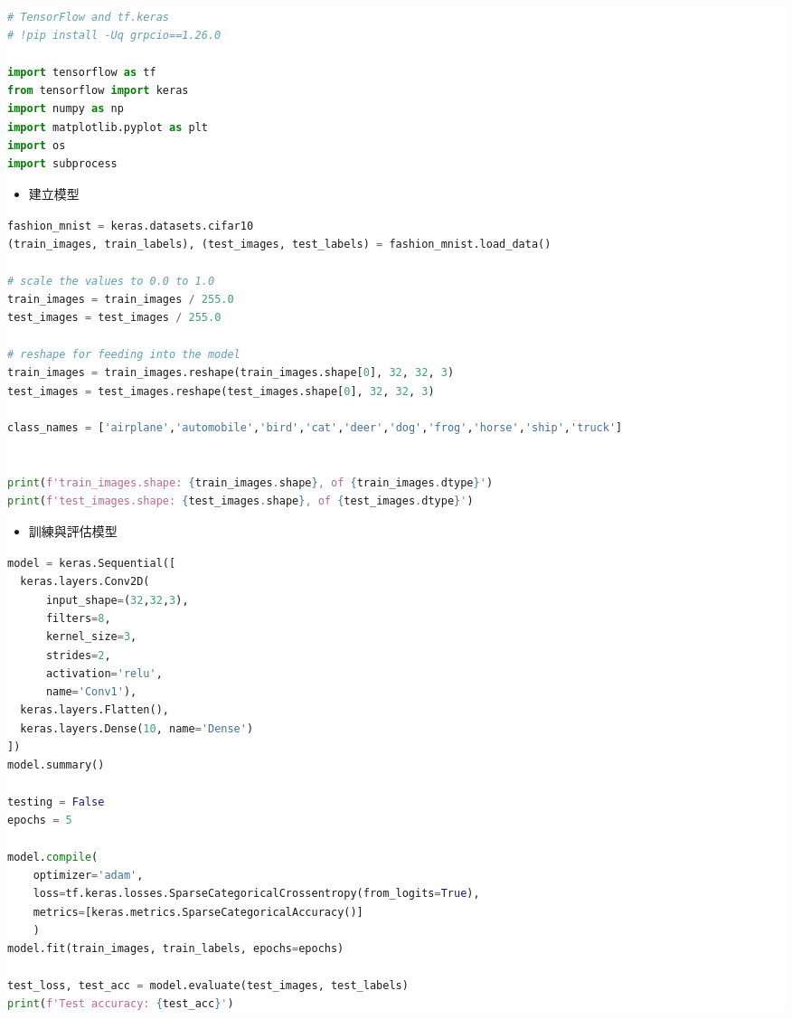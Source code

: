 
```python id="dzLKpmZICaWN"
# TensorFlow and tf.keras
# !pip install -Uq grpcio==1.26.0

import tensorflow as tf
from tensorflow import keras
import numpy as np
import matplotlib.pyplot as plt
import os
import subprocess
```


- 建立模型


```python id="7MqDQO0KCaWS" colab={"base_uri": "https://localhost:8080/"} outputId="b88fbfeb-8815-4d3c-da2d-2fc9b0554649"
fashion_mnist = keras.datasets.cifar10
(train_images, train_labels), (test_images, test_labels) = fashion_mnist.load_data()

# scale the values to 0.0 to 1.0
train_images = train_images / 255.0
test_images = test_images / 255.0

# reshape for feeding into the model
train_images = train_images.reshape(train_images.shape[0], 32, 32, 3)
test_images = test_images.reshape(test_images.shape[0], 32, 32, 3)

class_names = ['airplane','automobile','bird','cat','deer','dog','frog','horse','ship','truck']


print(f'train_images.shape: {train_images.shape}, of {train_images.dtype}')
print(f'test_images.shape: {test_images.shape}, of {test_images.dtype}')
```


- 訓練與評估模型


```python id="LTNN0ANGgA36" colab={"base_uri": "https://localhost:8080/"} outputId="7e851cf5-c39a-45e5-b151-259172f9071e"
model = keras.Sequential([
  keras.layers.Conv2D(
      input_shape=(32,32,3), 
      filters=8, 
      kernel_size=3, 
      strides=2, 
      activation='relu', 
      name='Conv1'),
  keras.layers.Flatten(),
  keras.layers.Dense(10, name='Dense')
])
model.summary()

testing = False
epochs = 5

model.compile(
    optimizer='adam', 
    loss=tf.keras.losses.SparseCategoricalCrossentropy(from_logits=True),
    metrics=[keras.metrics.SparseCategoricalAccuracy()]
    )
model.fit(train_images, train_labels, epochs=epochs)

test_loss, test_acc = model.evaluate(test_images, test_labels)
print(f'Test accuracy: {test_acc}')
```
